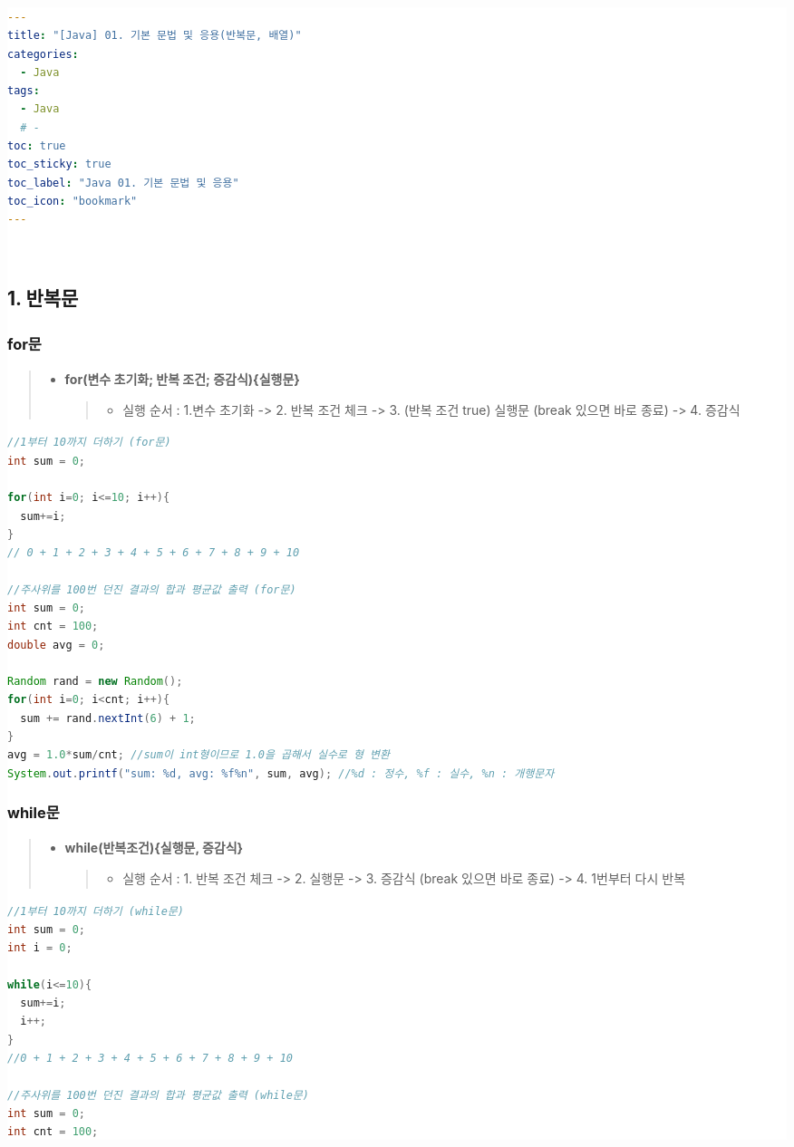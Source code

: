 ```yaml
---
title: "[Java] 01. 기본 문법 및 응용(반복문, 배열)"
categories:
  - Java
tags:
  - Java
  # -
toc: true
toc_sticky: true
toc_label: "Java 01. 기본 문법 및 응용"
toc_icon: "bookmark"
---
```


<br>

## 1. 반복문

### for문

> - **for(변수 초기화; 반복 조건; 증감식){실행문}**
>   > - 실행 순서 : 1.변수 초기화 -> 2. 반복 조건 체크 -> 3. (반복 조건 true) 실행문 (break 있으면 바로 종료) -> 4. 증감식

```java
//1부터 10까지 더하기 (for문)
int sum = 0;

for(int i=0; i<=10; i++){
  sum+=i;
}
// 0 + 1 + 2 + 3 + 4 + 5 + 6 + 7 + 8 + 9 + 10

//주사위를 100번 던진 결과의 합과 평균값 출력 (for문)
int sum = 0;
int cnt = 100;
double avg = 0;

Random rand = new Random();
for(int i=0; i<cnt; i++){
  sum += rand.nextInt(6) + 1;
}
avg = 1.0*sum/cnt; //sum이 int형이므로 1.0을 곱해서 실수로 형 변환
System.out.printf("sum: %d, avg: %f%n", sum, avg); //%d : 정수, %f : 실수, %n : 개행문자
```

### while문

> - **while(반복조건){실행문, 증감식}**
>   > - 실행 순서 : 1. 반복 조건 체크 -> 2. 실행문 -> 3. 증감식 (break 있으면 바로 종료) -> 4. 1번부터 다시 반복

```java
//1부터 10까지 더하기 (while문)
int sum = 0;
int i = 0;

while(i<=10){
  sum+=i;
  i++;
}
//0 + 1 + 2 + 3 + 4 + 5 + 6 + 7 + 8 + 9 + 10

//주사위를 100번 던진 결과의 합과 평균값 출력 (while문)
int sum = 0;
int cnt = 100;
```